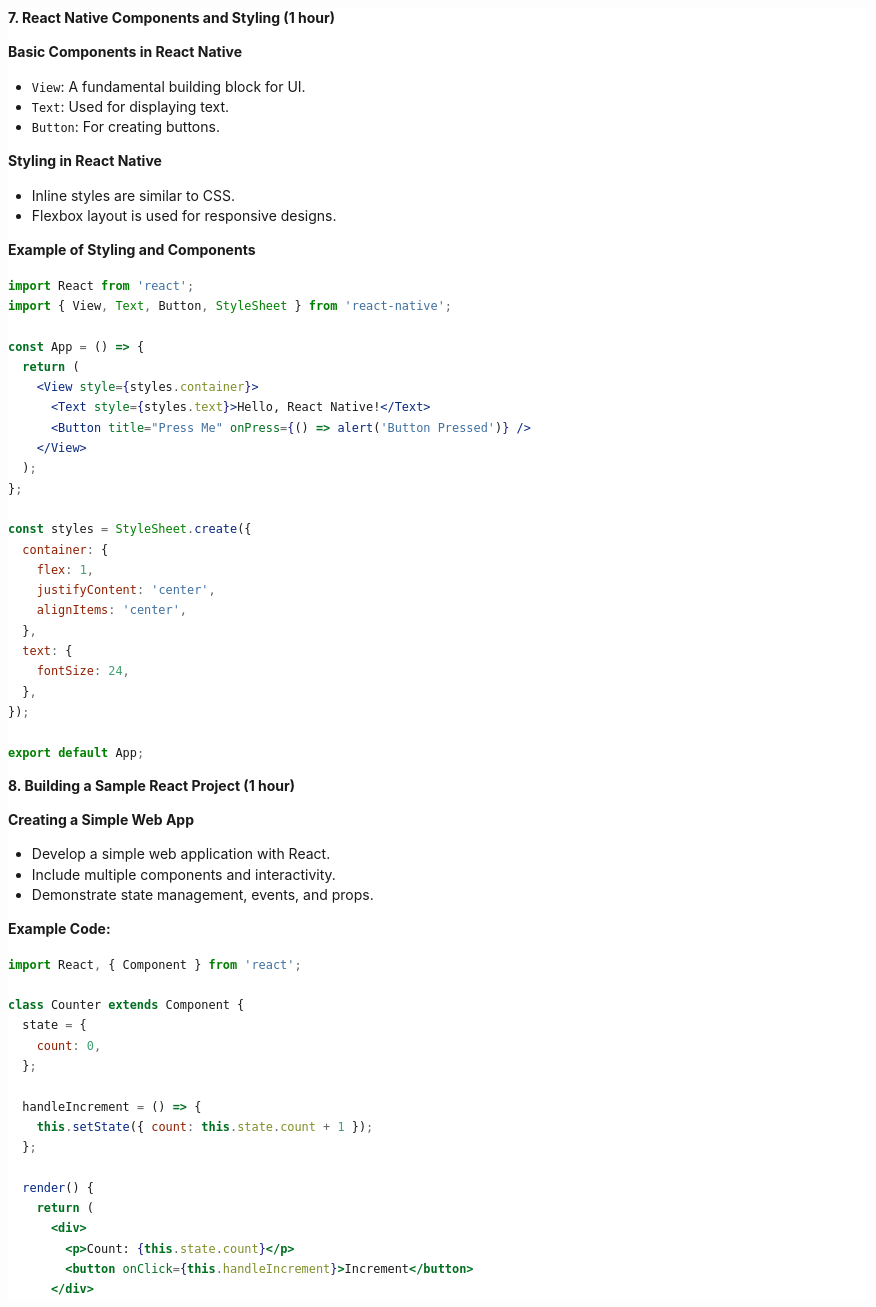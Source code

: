 **7. React Native Components and Styling (1 hour)**

**Basic Components in React Native**
- `View`: A fundamental building block for UI.
- `Text`: Used for displaying text.
- `Button`: For creating buttons.

**Styling in React Native**
- Inline styles are similar to CSS.
- Flexbox layout is used for responsive designs.

**Example of Styling and Components**

```jsx
import React from 'react';
import { View, Text, Button, StyleSheet } from 'react-native';

const App = () => {
  return (
    <View style={styles.container}>
      <Text style={styles.text}>Hello, React Native!</Text>
      <Button title="Press Me" onPress={() => alert('Button Pressed')} />
    </View>
  );
};

const styles = StyleSheet.create({
  container: {
    flex: 1,
    justifyContent: 'center',
    alignItems: 'center',
  },
  text: {
    fontSize: 24,
  },
});

export default App;
```

**8. Building a Sample React Project (1 hour)**

**Creating a Simple Web App**

- Develop a simple web application with React.
- Include multiple components and interactivity.
- Demonstrate state management, events, and props.

**Example Code:**

```jsx
import React, { Component } from 'react';

class Counter extends Component {
  state = {
    count: 0,
  };

  handleIncrement = () => {
    this.setState({ count: this.state.count + 1 });
  };

  render() {
    return (
      <div>
        <p>Count: {this.state.count}</p>
        <button onClick={this.handleIncrement}>Increment</button>
      </div>
```
